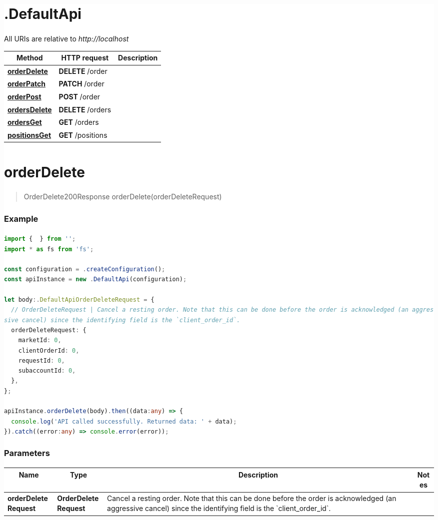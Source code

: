 # .DefaultApi

All URIs are relative to *http://localhost*

Method | HTTP request | Description
------------- | ------------- | -------------
[**orderDelete**](DefaultApi.md#orderDelete) | **DELETE** /order | 
[**orderPatch**](DefaultApi.md#orderPatch) | **PATCH** /order | 
[**orderPost**](DefaultApi.md#orderPost) | **POST** /order | 
[**ordersDelete**](DefaultApi.md#ordersDelete) | **DELETE** /orders | 
[**ordersGet**](DefaultApi.md#ordersGet) | **GET** /orders | 
[**positionsGet**](DefaultApi.md#positionsGet) | **GET** /positions | 


# **orderDelete**
> OrderDelete200Response orderDelete(orderDeleteRequest)


### Example


```typescript
import {  } from '';
import * as fs from 'fs';

const configuration = .createConfiguration();
const apiInstance = new .DefaultApi(configuration);

let body:.DefaultApiOrderDeleteRequest = {
  // OrderDeleteRequest | Cancel a resting order. Note that this can be done before the order is acknowledged (an aggressive cancel) since the identifying field is the `client_order_id`.
  orderDeleteRequest: {
    marketId: 0,
    clientOrderId: 0,
    requestId: 0,
    subaccountId: 0,
  },
};

apiInstance.orderDelete(body).then((data:any) => {
  console.log('API called successfully. Returned data: ' + data);
}).catch((error:any) => console.error(error));
```


### Parameters

Name | Type | Description  | Notes
------------- | ------------- | ------------- | -------------
 **orderDeleteRequest** | **OrderDeleteRequest**| Cancel a resting order. Note that this can be done before the order is acknowledged (an aggressive cancel) since the identifying field is the &#x60;client_order_id&#x60;. |
